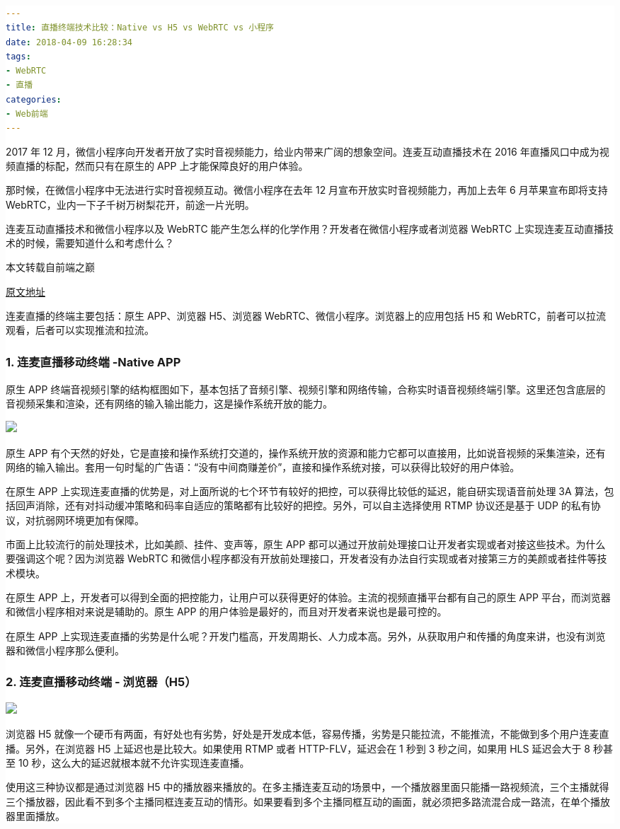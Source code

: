 ```yaml
---
title: 直播终端技术比较：Native vs H5 vs WebRTC vs 小程序
date: 2018-04-09 16:28:34
tags:
- WebRTC
- 直播
categories:
- Web前端
---
```

2017 年 12 月，微信小程序向开发者开放了实时音视频能力，给业内带来广阔的想象空间。连麦互动直播技术在 2016 年直播风口中成为视频直播的标配，然而只有在原生的 APP 上才能保障良好的用户体验。

那时候，在微信小程序中无法进行实时音视频互动。微信小程序在去年 12 月宣布开放实时音视频能力，再加上去年 6 月苹果宣布即将支持 WebRTC，业内一下子千树万树梨花开，前途一片光明。

连麦互动直播技术和微信小程序以及 WebRTC 能产生怎么样的化学作用？开发者在微信小程序或者浏览器 WebRTC 上实现连麦互动直播技术的时候，需要知道什么和考虑什么？



本文转载自前端之巅

[原文地址](https://mp.weixin.qq.com/s?__biz=MzUxMzcxMzE5Ng==&mid=2247488618&idx=1&sn=06ac5b3288f1e9fc95dee855bde46a12&chksm=f951a129ce26283f1cd1b7773b2248616a8ccee7de220e9158934a9907e6a4b3306601b1075c&scene=0#rd)

连麦直播的终端主要包括：原生 APP、浏览器 H5、浏览器 WebRTC、微信小程序。浏览器上的应用包括 H5 和 WebRTC，前者可以拉流观看，后者可以实现推流和拉流。

### 1. 连麦直播移动终端 -Native APP

原生 APP 终端音视频引擎的结构框图如下，基本包括了音频引擎、视频引擎和网络传输，合称实时语音视频终端引擎。这里还包含底层的音视频采集和渲染，还有网络的输入输出能力，这是操作系统开放的能力。

![](http://112.74.18.120:3001/p07.png)

原生 APP 有个天然的好处，它是直接和操作系统打交道的，操作系统开放的资源和能力它都可以直接用，比如说音视频的采集渲染，还有网络的输入输出。套用一句时髦的广告语：“没有中间商赚差价”，直接和操作系统对接，可以获得比较好的用户体验。

在原生 APP 上实现连麦直播的优势是，对上面所说的七个环节有较好的把控，可以获得比较低的延迟，能自研实现语音前处理 3A 算法，包括回声消除，还有对抖动缓冲策略和码率自适应的策略都有比较好的把控。另外，可以自主选择使用 RTMP 协议还是基于 UDP 的私有协议，对抗弱网环境更加有保障。

市面上比较流行的前处理技术，比如美颜、挂件、变声等，原生 APP 都可以通过开放前处理接口让开发者实现或者对接这些技术。为什么要强调这个呢？因为浏览器 WebRTC 和微信小程序都没有开放前处理接口，开发者没有办法自行实现或者对接第三方的美颜或者挂件等技术模块。

在原生 APP 上，开发者可以得到全面的把控能力，让用户可以获得更好的体验。主流的视频直播平台都有自己的原生 APP 平台，而浏览器和微信小程序相对来说是辅助的。原生 APP 的用户体验是最好的，而且对开发者来说也是最可控的。

在原生 APP 上实现连麦直播的劣势是什么呢？开发门槛高，开发周期长、人力成本高。另外，从获取用户和传播的角度来讲，也没有浏览器和微信小程序那么便利。

### 2. 连麦直播移动终端 - 浏览器（H5）

![](http://112.74.18.120:3001/p08.png)

浏览器 H5 就像一个硬币有两面，有好处也有劣势，好处是开发成本低，容易传播，劣势是只能拉流，不能推流，不能做到多个用户连麦直播。另外，在浏览器 H5 上延迟也是比较大。如果使用 RTMP 或者 HTTP-FLV，延迟会在 1 秒到 3 秒之间，如果用 HLS 延迟会大于 8 秒甚至 10 秒，这么大的延迟就根本就不允许实现连麦直播。

使用这三种协议都是通过浏览器 H5 中的播放器来播放的。在多主播连麦互动的场景中，一个播放器里面只能播一路视频流，三个主播就得三个播放器，因此看不到多个主播同框连麦互动的情形。如果要看到多个主播同框互动的画面，就必须把多路流混合成一路流，在单个播放器里面播放。
